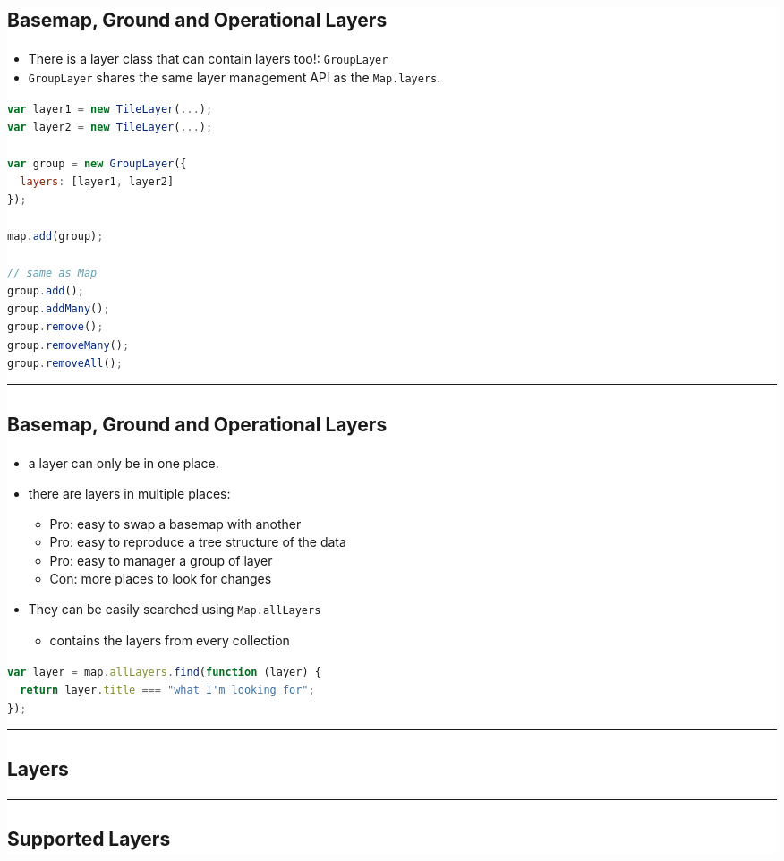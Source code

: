 
## Basemap, Ground and Operational Layers

- There is a layer class that can contain layers too!: `GroupLayer`
- `GroupLayer` shares the same layer management API as the `Map.layers`.

```js
var layer1 = new TileLayer(...);
var layer2 = new TileLayer(...);

var group = new GroupLayer({
  layers: [layer1, layer2]
});

map.add(group);

// same as Map
group.add();
group.addMany();
group.remove();
group.removeMany();
group.removeAll();

```

---

## Basemap, Ground and Operational Layers

- a layer can only be in one place.
- there are layers in multiple places:
  - Pro: easy to swap a basemap with another
  - Pro: easy to reproduce a tree structure of the data
  - Pro: easy to manager a group of layer
  - Con: more places to look for changes

- They can be easily searched using `Map.allLayers`
  - contains the layers from every collection

```js
var layer = map.allLayers.find(function (layer) {
  return layer.title === "what I'm looking for";
});
```

---

## Layers

---

## Supported Layers
